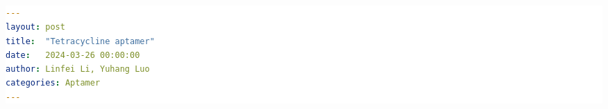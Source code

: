 ```yaml
---
layout: post
title:  "Tetracycline aptamer"
date:   2024-03-26 00:00:00
author: Linfei Li, Yuhang Luo
categories: Aptamer
---
```

<html>
<head>
  <title>横向排列的点击按钮</title>
  <style>
    /* 按钮容器样式 */
    .button-container {
      display: flex;
      justify-content: left;
      align-items: center;
      height: 50px;
    }
    /* 按钮样式 */
    .button {
      display: block;
      padding: 10px;
      font-size:24px;
      margin-right: 10px;
      text-align: center;
      background-color: #ffffff;
      color: #520049;
      text-decoration: none;
      border: 1px solid #520049;
      border-radius: 5px;
    }
    /* 鼠标悬停样式 */
    .button:hover {
      background-color: #c9c5c5;
      cursor: pointer;
    }
    h1, .h1 {
    font-size: 30px;
}
  </style>
</head>
</html>

<html lang="zh-cn">
<head>
<meta charset="utf-8"> 
<style>
  .header_box {
    display: block;
    font-size: 20px;
    background-color: #ffffff;
    text-decoration: none;
    border-radius: 1px;
    width: 500px;
    border-width: 1px 1px 2px 1px;
    border-color: #ffffff #ffffff #ffffff #ffffff;
}
.blowheader_box{
    display: block;
      padding: 6px;
      font-size:20px;
      margin-right: 10px;